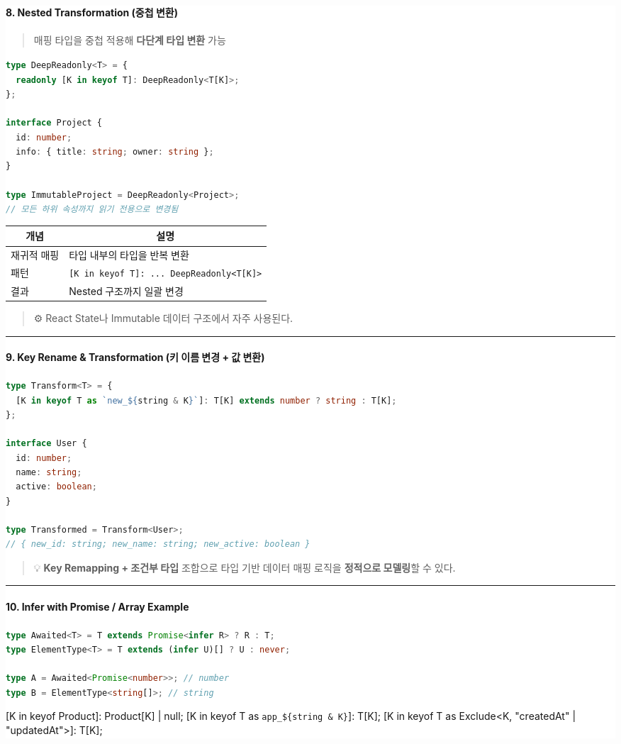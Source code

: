
#### 8. Nested Transformation (중첩 변환)

> 매핑 타입을 중첩 적용해 **다단계 타입 변환** 가능

```ts
type DeepReadonly<T> = {
  readonly [K in keyof T]: DeepReadonly<T[K]>;
};

interface Project {
  id: number;
  info: { title: string; owner: string };
}

type ImmutableProject = DeepReadonly<Project>;
// 모든 하위 속성까지 읽기 전용으로 변경됨
```

| 개념     | 설명                                       |
| ------ | ---------------------------------------- |
| 재귀적 매핑 | 타입 내부의 타입을 반복 변환                         |
| 패턴     | `[K in keyof T]: ... DeepReadonly<T[K]>` |
| 결과     | Nested 구조까지 일괄 변경                        |

> ⚙️ React State나 Immutable 데이터 구조에서 자주 사용된다.

---

#### 9. Key Rename & Transformation (키 이름 변경 + 값 변환)

```ts
type Transform<T> = {
  [K in keyof T as `new_${string & K}`]: T[K] extends number ? string : T[K];
};

interface User {
  id: number;
  name: string;
  active: boolean;
}

type Transformed = Transform<User>;
// { new_id: string; new_name: string; new_active: boolean }
```

> 💡 **Key Remapping + 조건부 타입** 조합으로
> 타입 기반 데이터 매핑 로직을 **정적으로 모델링**할 수 있다.

---

#### 10. Infer with Promise / Array Example

```ts
type Awaited<T> = T extends Promise<infer R> ? R : T;
type ElementType<T> = T extends (infer U)[] ? U : never;

type A = Awaited<Promise<number>>; // number
type B = ElementType<string[]>; // string
```


  [K in keyof Product]: Product[K] | null;
  [K in keyof T as `app_${string & K}`]: T[K];
  [K in keyof T as Exclude<K, "createdAt" | "updatedAt">]: T[K];